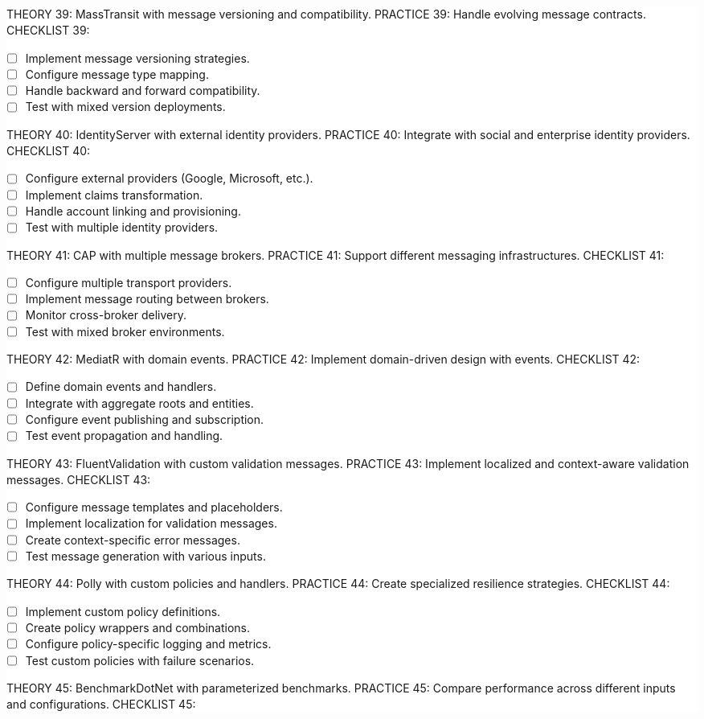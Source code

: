THEORY 39: MassTransit with message versioning and compatibility.
PRACTICE 39: Handle evolving message contracts.
CHECKLIST 39:

- [ ] Implement message versioning strategies.
- [ ] Configure message type mapping.
- [ ] Handle backward and forward compatibility.
- [ ] Test with mixed version deployments.

THEORY 40: IdentityServer with external identity providers.
PRACTICE 40: Integrate with social and enterprise identity providers.
CHECKLIST 40:

- [ ] Configure external providers (Google, Microsoft, etc.).
- [ ] Implement claims transformation.
- [ ] Handle account linking and provisioning.
- [ ] Test with multiple identity providers.

THEORY 41: CAP with multiple message brokers.
PRACTICE 41: Support different messaging infrastructures.
CHECKLIST 41:

- [ ] Configure multiple transport providers.
- [ ] Implement message routing between brokers.
- [ ] Monitor cross-broker delivery.
- [ ] Test with mixed broker environments.

THEORY 42: MediatR with domain events.
PRACTICE 42: Implement domain-driven design with events.
CHECKLIST 42:

- [ ] Define domain events and handlers.
- [ ] Integrate with aggregate roots and entities.
- [ ] Configure event publishing and subscription.
- [ ] Test event propagation and handling.

THEORY 43: FluentValidation with custom validation messages.
PRACTICE 43: Implement localized and context-aware validation messages.
CHECKLIST 43:

- [ ] Configure message templates and placeholders.
- [ ] Implement localization for validation messages.
- [ ] Create context-specific error messages.
- [ ] Test message generation with various inputs.

THEORY 44: Polly with custom policies and handlers.
PRACTICE 44: Create specialized resilience strategies.
CHECKLIST 44:

- [ ] Implement custom policy definitions.
- [ ] Create policy wrappers and combinations.
- [ ] Configure policy-specific logging and metrics.
- [ ] Test custom policies with failure scenarios.

THEORY 45: BenchmarkDotNet with parameterized benchmarks.
PRACTICE 45: Compare performance across different inputs and configurations.
CHECKLIST 45:


[^1]: https://github.com/milanm/DotNet-Developer-Roadmap
[^2]: https://guidnew.com/blog/cqrs-and-mediatr-for-advanced-software-architectures/
[^3]: https://www.milanjovanovic.tech/blog/building-resilient-cloud-applications-with-dotnet
[^4]: https://docs.fluentvalidation.net/en/latest/advanced.html
[^5]: https://dev.to/bytehide/essential-net-libraries-every-developer-should-know-1lp3
[^6]: https://amarozka.dev/benchmarkdotnet-memory-profiling-net/
[^7]: https://dev.to/tsotsi1/delving-deeper-into-http-communication-with-refit-52da
[^8]: https://blog.novacare.no/super-thin-reverse-proxy-with-yarp-and-refit/
[^9]: https://github.com/domaindrivendev/Swashbuckle.AspNetCore
[^10]: https://learn.microsoft.com/en-us/dotnet/core/whats-new/dotnet-10/libraries
[^11]: https://goatreview.com/improving-error-handling-result-pattern-mediatr/
[^12]: https://www.pollydocs.org
[^13]: https://denileo82.hashnode.dev/fluentvalidation-in-net-8-enhancing-data-validation-with-ease
[^14]: https://blog.jetbrains.com/dotnet/2023/07/11/dottrace-comes-to-benchmarkdotnet/
[^15]: https://github.com/reactiveui/refit
[^16]: https://dev.to/leandroveiga/mastering-advanced-routing-and-load-balancing-with-yarp-strategies-code-and-best-practices-5ddh
[^17]: https://learn.microsoft.com/en-us/aspnet/core/tutorials/getting-started-with-swashbuckle?view=aspnetcore-8.0
[^18]: https://www.reddit.com/r/dotnet/comments/1ilh9vp/everything_a_net_developer_needs_to_know_in_2025/
[^19]: https://newsletter.techworld-with-milan.com/p/recommended-learning-resources-for
[^20]: https://antondevtips.com/blog/top-ai-instruments-for-dotnet-developers-in-2025